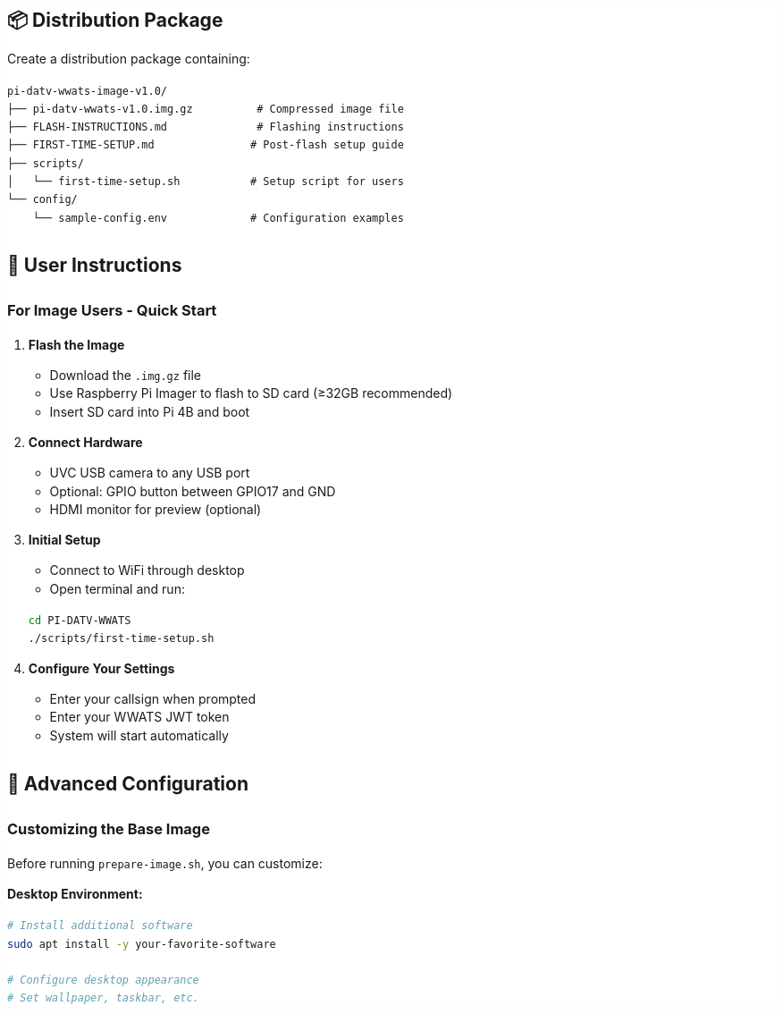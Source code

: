 ## 📦 Distribution Package

Create a distribution package containing:

```
pi-datv-wwats-image-v1.0/
├── pi-datv-wwats-v1.0.img.gz          # Compressed image file
├── FLASH-INSTRUCTIONS.md              # Flashing instructions
├── FIRST-TIME-SETUP.md               # Post-flash setup guide
├── scripts/
│   └── first-time-setup.sh           # Setup script for users
└── config/
    └── sample-config.env             # Configuration examples
```

## 📝 User Instructions

### For Image Users - Quick Start

1. **Flash the Image**
   - Download the `.img.gz` file
   - Use Raspberry Pi Imager to flash to SD card (≥32GB recommended)
   - Insert SD card into Pi 4B and boot

2. **Connect Hardware**
   - UVC USB camera to any USB port
   - Optional: GPIO button between GPIO17 and GND
   - HDMI monitor for preview (optional)

3. **Initial Setup**
   - Connect to WiFi through desktop
   - Open terminal and run:
   ```bash
   cd PI-DATV-WWATS
   ./scripts/first-time-setup.sh
   ```

4. **Configure Your Settings**
   - Enter your callsign when prompted
   - Enter your WWATS JWT token
   - System will start automatically

## 🔧 Advanced Configuration

### Customizing the Base Image

Before running `prepare-image.sh`, you can customize:

**Desktop Environment:**
```bash
# Install additional software
sudo apt install -y your-favorite-software

# Configure desktop appearance
# Set wallpaper, taskbar, etc.
```
